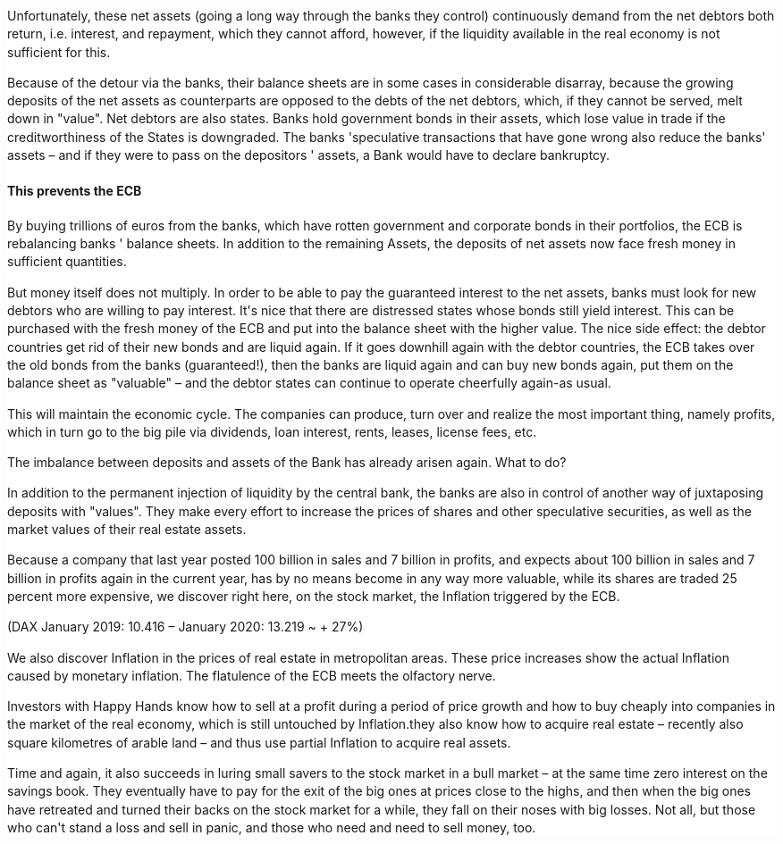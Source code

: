 Unfortunately, these net assets (going a long way through the banks they control) continuously demand from the net debtors both return, i.e. interest, and repayment, which they cannot afford, however, if the liquidity available in the real economy is not sufficient for this.

Because of the detour via the banks, their balance sheets are in some cases in considerable disarray, because the growing deposits of the net assets as counterparts are opposed to the debts of the net debtors, which, if they cannot be served, melt down in "value". Net debtors are also states. Banks hold government bonds in their assets, which lose value in trade if the creditworthiness of the States is downgraded. The banks 'speculative transactions that have gone wrong also reduce the banks' assets – and if they were to pass on the depositors ' assets, a Bank would have to declare bankruptcy.

#### This prevents the ECB

By buying trillions of euros from the banks, which have rotten government and corporate bonds in their portfolios, the ECB is rebalancing banks ' balance sheets. In addition to the remaining Assets, the deposits of net assets now face fresh money in sufficient quantities.

But money itself does not multiply. In order to be able to pay the guaranteed interest to the net assets, banks must look for new debtors who are willing to pay interest. It's nice that there are distressed states whose bonds still yield interest. This can be purchased with the fresh money of the ECB and put into the balance sheet with the higher value. The nice side effect: the debtor countries get rid of their new bonds and are liquid again. If it goes downhill again with the debtor countries, the ECB takes over the old bonds from the banks (guaranteed!), then the banks are liquid again and can buy new bonds again, put them on the balance sheet as "valuable" – and the debtor states can continue to operate cheerfully again-as usual.

This will maintain the economic cycle. The companies can produce, turn over and realize the most important thing, namely profits, which in turn go to the big pile via dividends, loan interest, rents, leases, license fees, etc.

The imbalance between deposits and assets of the Bank has already arisen again. What to do?

In addition to the permanent injection of liquidity by the central bank, the banks are also in control of another way of juxtaposing deposits with "values". They make every effort to increase the prices of shares and other speculative securities, as well as the market values of their real estate assets.

Because a company that last year posted 100 billion in sales and 7 billion in profits, and expects about 100 billion in sales and 7 billion in profits again in the current year, has by no means become in any way more valuable, while its shares are traded 25 percent more expensive, we discover right here, on the stock market, the Inflation triggered by the ECB.

(DAX January 2019: 10.416 – January 2020: 13.219 ~ + 27%)

We also discover Inflation in the prices of real estate in metropolitan areas. These price increases show the actual Inflation caused by monetary inflation. The flatulence of the ECB meets the olfactory nerve.

Investors with Happy Hands know how to sell at a profit during a period of price growth and how to buy cheaply into companies in the market of the real economy, which is still untouched by Inflation.they also know how to acquire real estate – recently also square kilometres of arable land – and thus use partial Inflation to acquire real assets.

Time and again, it also succeeds in luring small savers to the stock market in a bull market – at the same time zero interest on the savings book. They eventually have to pay for the exit of the big ones at prices close to the highs, and then when the big ones have retreated and turned their backs on the stock market for a while, they fall on their noses with big losses. Not all, but those who can't stand a loss and sell in panic, and those who need and need to sell money, too.
